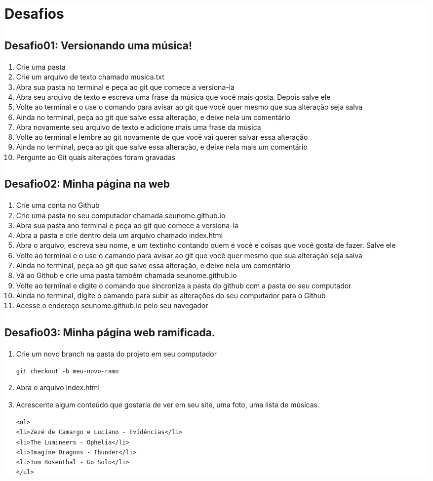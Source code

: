 # Desafios

## Desafio01: Versionando uma música!

1. Crie uma pasta
2. Crie um arquivo de texto chamado musica.txt
3. Abra sua pasta no terminal e peça ao git que comece a versiona-la
4. Abra seu arquivo de texto e escreva uma frase da música que você mais gosta. Depois salve ele
5. Volte ao terminal e o use o comando para avisar ao git que você quer mesmo que sua alteração seja salva
6. Ainda no terminal, peça ao git que salve essa alteração, e deixe nela um comentário
7. Abra novamente seu arquivo de texto e adicione mais uma frase da música
8. Volte ao terminal e lembre ao git novamente de que você vai querer salvar essa alteração
9. Ainda no terminal, peça ao git que salve essa alteração, e deixe nela mais um comentário
10. Pergunte ao Git quais alterações foram gravadas

## Desafio02: Minha página na web

1. Crie uma conta no Github
2. Crie uma pasta no seu computador chamada seunome.github.io
3. Abra sua pasta ano terminal e peça ao git que comece a versiona-la
4. Abra a pasta e crie dentro dela um arquivo chamado index.html
5. Abra o arquivo, escreva seu nome, e um textinho contando quem é você e coisas que você gosta de fazer. Salve ele
6. Volte ao terminal e o use o camando para avisar ao git que você quer mesmo que sua alteração seja salva
7. Ainda no terminal, peça ao git que salve essa alteração, e deixe nela um comentário
8. Vá ao Github e crie uma pasta também chamada seunome.github.io
9. Volte ao terminal e digite o comando que sincroniza a pasta do github com a pasta do seu computador
10. Ainda no terminal, digite o camando para subir as alterações do seu computador para o Github
11. Acesse o endereço seunome.github.io pelo seu navegador

## Desafio03: Minha página web ramificada.

1. Crie um novo branch na pasta do projeto em seu computador

   ```text
   git checkout -b meu-novo-ramo
   ```

2. Abra o arquivo index.html
3. Acrescente algum conteúdo que gostaria de ver em seu site, uma foto, uma lista de músicas.

   ```text
   <ul>
   <li>Zezé de Camargo e Luciano - Evidências</li>
   <li>The Lumineers - Ophelia</li>
   <li>Imagine Dragons - Thunder</li>
   <li>Tom Rosenthal - Go Solo</li>
   </ul>
   ```
